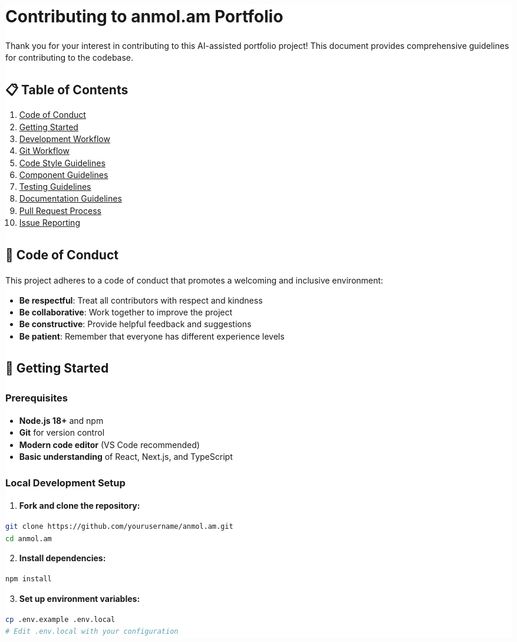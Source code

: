 # Contributing to anmol.am Portfolio

Thank you for your interest in contributing to this AI-assisted portfolio project! This document provides comprehensive guidelines for contributing to the codebase.

## 📋 Table of Contents

1. [Code of Conduct](#code-of-conduct)
2. [Getting Started](#getting-started)
3. [Development Workflow](#development-workflow)
4. [Git Workflow](#git-workflow)
5. [Code Style Guidelines](#code-style-guidelines)
6. [Component Guidelines](#component-guidelines)
7. [Testing Guidelines](#testing-guidelines)
8. [Documentation Guidelines](#documentation-guidelines)
9. [Pull Request Process](#pull-request-process)
10. [Issue Reporting](#issue-reporting)

## 🤝 Code of Conduct

This project adheres to a code of conduct that promotes a welcoming and inclusive environment:

- **Be respectful**: Treat all contributors with respect and kindness
- **Be collaborative**: Work together to improve the project
- **Be constructive**: Provide helpful feedback and suggestions
- **Be patient**: Remember that everyone has different experience levels

## 🚀 Getting Started

### Prerequisites

- **Node.js 18+** and npm
- **Git** for version control
- **Modern code editor** (VS Code recommended)
- **Basic understanding** of React, Next.js, and TypeScript

### Local Development Setup

1. **Fork and clone the repository:**
```bash
git clone https://github.com/yourusername/anmol.am.git
cd anmol.am
```

2. **Install dependencies:**
```bash
npm install
```

3. **Set up environment variables:**
```bash
cp .env.example .env.local
# Edit .env.local with your configuration
```

